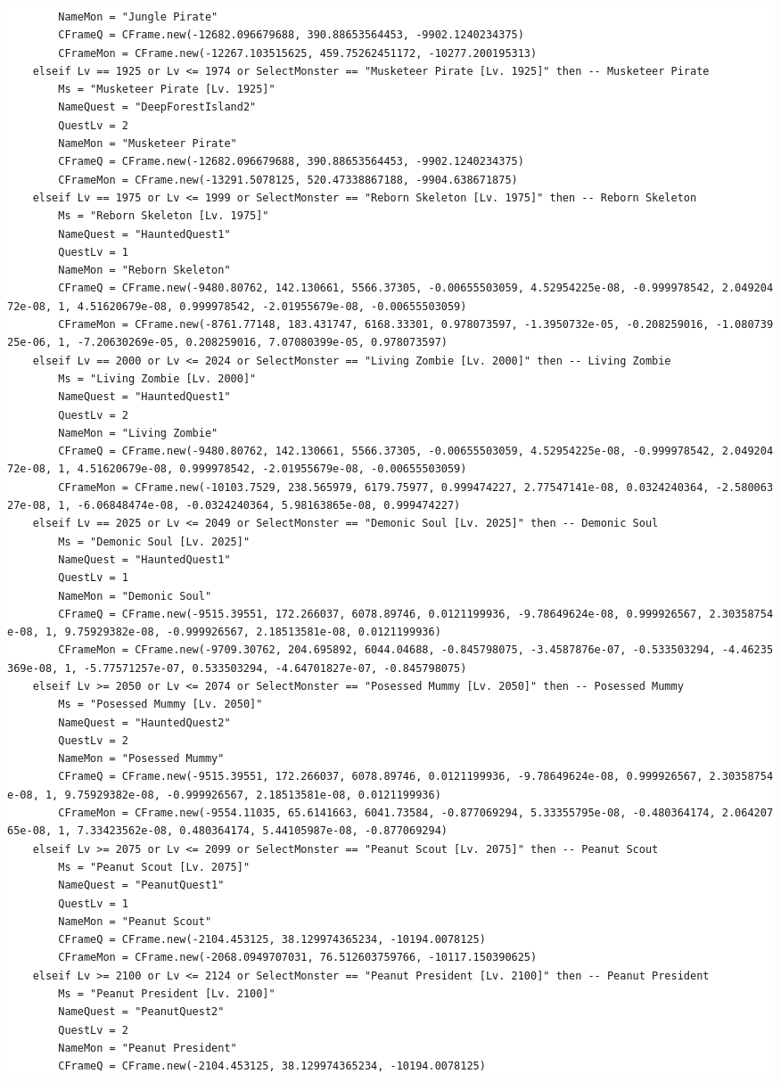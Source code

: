 			NameMon = "Jungle Pirate"
			CFrameQ = CFrame.new(-12682.096679688, 390.88653564453, -9902.1240234375)
			CFrameMon = CFrame.new(-12267.103515625, 459.75262451172, -10277.200195313)
		elseif Lv == 1925 or Lv <= 1974 or SelectMonster == "Musketeer Pirate [Lv. 1925]" then -- Musketeer Pirate
			Ms = "Musketeer Pirate [Lv. 1925]"
			NameQuest = "DeepForestIsland2"
			QuestLv = 2
			NameMon = "Musketeer Pirate"
			CFrameQ = CFrame.new(-12682.096679688, 390.88653564453, -9902.1240234375)
			CFrameMon = CFrame.new(-13291.5078125, 520.47338867188, -9904.638671875)
		elseif Lv == 1975 or Lv <= 1999 or SelectMonster == "Reborn Skeleton [Lv. 1975]" then -- Reborn Skeleton
			Ms = "Reborn Skeleton [Lv. 1975]"
			NameQuest = "HauntedQuest1"
			QuestLv = 1
			NameMon = "Reborn Skeleton"
			CFrameQ = CFrame.new(-9480.80762, 142.130661, 5566.37305, -0.00655503059, 4.52954225e-08, -0.999978542, 2.04920472e-08, 1, 4.51620679e-08, 0.999978542, -2.01955679e-08, -0.00655503059)
			CFrameMon = CFrame.new(-8761.77148, 183.431747, 6168.33301, 0.978073597, -1.3950732e-05, -0.208259016, -1.08073925e-06, 1, -7.20630269e-05, 0.208259016, 7.07080399e-05, 0.978073597)
		elseif Lv == 2000 or Lv <= 2024 or SelectMonster == "Living Zombie [Lv. 2000]" then -- Living Zombie
			Ms = "Living Zombie [Lv. 2000]"
			NameQuest = "HauntedQuest1"
			QuestLv = 2
			NameMon = "Living Zombie"
			CFrameQ = CFrame.new(-9480.80762, 142.130661, 5566.37305, -0.00655503059, 4.52954225e-08, -0.999978542, 2.04920472e-08, 1, 4.51620679e-08, 0.999978542, -2.01955679e-08, -0.00655503059)
			CFrameMon = CFrame.new(-10103.7529, 238.565979, 6179.75977, 0.999474227, 2.77547141e-08, 0.0324240364, -2.58006327e-08, 1, -6.06848474e-08, -0.0324240364, 5.98163865e-08, 0.999474227)
		elseif Lv == 2025 or Lv <= 2049 or SelectMonster == "Demonic Soul [Lv. 2025]" then -- Demonic Soul
			Ms = "Demonic Soul [Lv. 2025]"
			NameQuest = "HauntedQuest1"
			QuestLv = 1
			NameMon = "Demonic Soul"
			CFrameQ = CFrame.new(-9515.39551, 172.266037, 6078.89746, 0.0121199936, -9.78649624e-08, 0.999926567, 2.30358754e-08, 1, 9.75929382e-08, -0.999926567, 2.18513581e-08, 0.0121199936)
			CFrameMon = CFrame.new(-9709.30762, 204.695892, 6044.04688, -0.845798075, -3.4587876e-07, -0.533503294, -4.46235369e-08, 1, -5.77571257e-07, 0.533503294, -4.64701827e-07, -0.845798075)
		elseif Lv >= 2050 or Lv <= 2074 or SelectMonster == "Posessed Mummy [Lv. 2050]" then -- Posessed Mummy
			Ms = "Posessed Mummy [Lv. 2050]"
			NameQuest = "HauntedQuest2"
			QuestLv = 2
			NameMon = "Posessed Mummy"
			CFrameQ = CFrame.new(-9515.39551, 172.266037, 6078.89746, 0.0121199936, -9.78649624e-08, 0.999926567, 2.30358754e-08, 1, 9.75929382e-08, -0.999926567, 2.18513581e-08, 0.0121199936)
			CFrameMon = CFrame.new(-9554.11035, 65.6141663, 6041.73584, -0.877069294, 5.33355795e-08, -0.480364174, 2.06420765e-08, 1, 7.33423562e-08, 0.480364174, 5.44105987e-08, -0.877069294)
		elseif Lv >= 2075 or Lv <= 2099 or SelectMonster == "Peanut Scout [Lv. 2075]" then -- Peanut Scout
			Ms = "Peanut Scout [Lv. 2075]"
			NameQuest = "PeanutQuest1"
			QuestLv = 1
			NameMon = "Peanut Scout"
			CFrameQ = CFrame.new(-2104.453125, 38.129974365234, -10194.0078125)
			CFrameMon = CFrame.new(-2068.0949707031, 76.512603759766, -10117.150390625)
		elseif Lv >= 2100 or Lv <= 2124 or SelectMonster == "Peanut President [Lv. 2100]" then -- Peanut President
			Ms = "Peanut President [Lv. 2100]"
			NameQuest = "PeanutQuest2"
			QuestLv = 2
			NameMon = "Peanut President"
			CFrameQ = CFrame.new(-2104.453125, 38.129974365234, -10194.0078125)